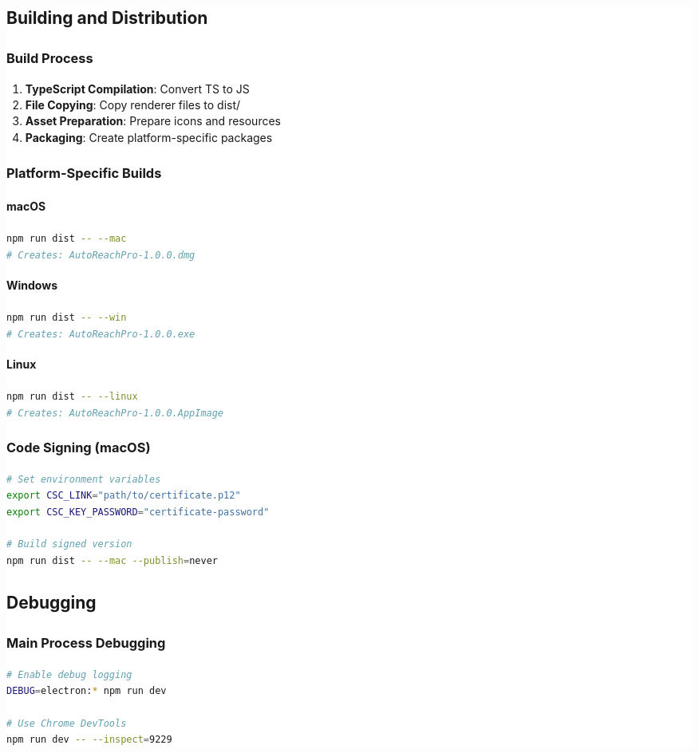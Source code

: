 ## Building and Distribution

### Build Process

1. **TypeScript Compilation**: Convert TS to JS
2. **File Copying**: Copy renderer files to dist/
3. **Asset Preparation**: Prepare icons and resources
4. **Packaging**: Create platform-specific packages

### Platform-Specific Builds

#### macOS

```bash
npm run dist -- --mac
# Creates: AutoReachPro-1.0.0.dmg
```

#### Windows

```bash
npm run dist -- --win
# Creates: AutoReachPro-1.0.0.exe
```

#### Linux

```bash
npm run dist -- --linux
# Creates: AutoReachPro-1.0.0.AppImage
```

### Code Signing (macOS)

```bash
# Set environment variables
export CSC_LINK="path/to/certificate.p12"
export CSC_KEY_PASSWORD="certificate-password"

# Build signed version
npm run dist -- --mac --publish=never
```

## Debugging

### Main Process Debugging

```bash
# Enable debug logging
DEBUG=electron:* npm run dev

# Use Chrome DevTools
npm run dev -- --inspect=9229
```
